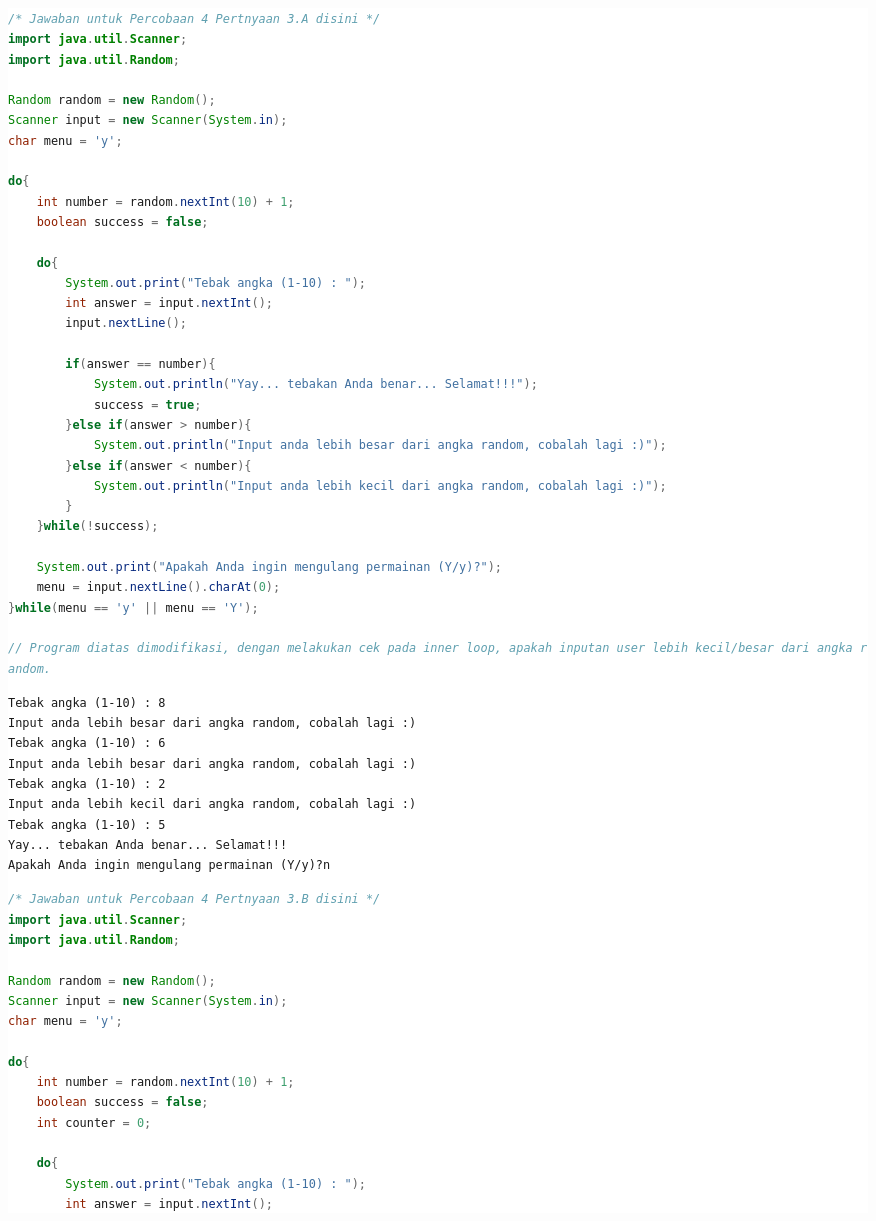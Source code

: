 

```Java
/* Jawaban untuk Percobaan 4 Pertnyaan 3.A disini */
import java.util.Scanner;
import java.util.Random;

Random random = new Random();
Scanner input = new Scanner(System.in);
char menu = 'y';

do{
    int number = random.nextInt(10) + 1;
    boolean success = false;
    
    do{
        System.out.print("Tebak angka (1-10) : ");
        int answer = input.nextInt();
        input.nextLine();
        
        if(answer == number){
            System.out.println("Yay... tebakan Anda benar... Selamat!!!");
            success = true;
        }else if(answer > number){
            System.out.println("Input anda lebih besar dari angka random, cobalah lagi :)");
        }else if(answer < number){
            System.out.println("Input anda lebih kecil dari angka random, cobalah lagi :)");
        }
    }while(!success);
    
    System.out.print("Apakah Anda ingin mengulang permainan (Y/y)?");
    menu = input.nextLine().charAt(0);
}while(menu == 'y' || menu == 'Y');

// Program diatas dimodifikasi, dengan melakukan cek pada inner loop, apakah inputan user lebih kecil/besar dari angka random.
```

    Tebak angka (1-10) : 8
    Input anda lebih besar dari angka random, cobalah lagi :)
    Tebak angka (1-10) : 6
    Input anda lebih besar dari angka random, cobalah lagi :)
    Tebak angka (1-10) : 2
    Input anda lebih kecil dari angka random, cobalah lagi :)
    Tebak angka (1-10) : 5
    Yay... tebakan Anda benar... Selamat!!!
    Apakah Anda ingin mengulang permainan (Y/y)?n



```Java
/* Jawaban untuk Percobaan 4 Pertnyaan 3.B disini */
import java.util.Scanner;
import java.util.Random;

Random random = new Random();
Scanner input = new Scanner(System.in);
char menu = 'y';

do{
    int number = random.nextInt(10) + 1;
    boolean success = false;
    int counter = 0;
    
    do{
        System.out.print("Tebak angka (1-10) : ");
        int answer = input.nextInt();
```